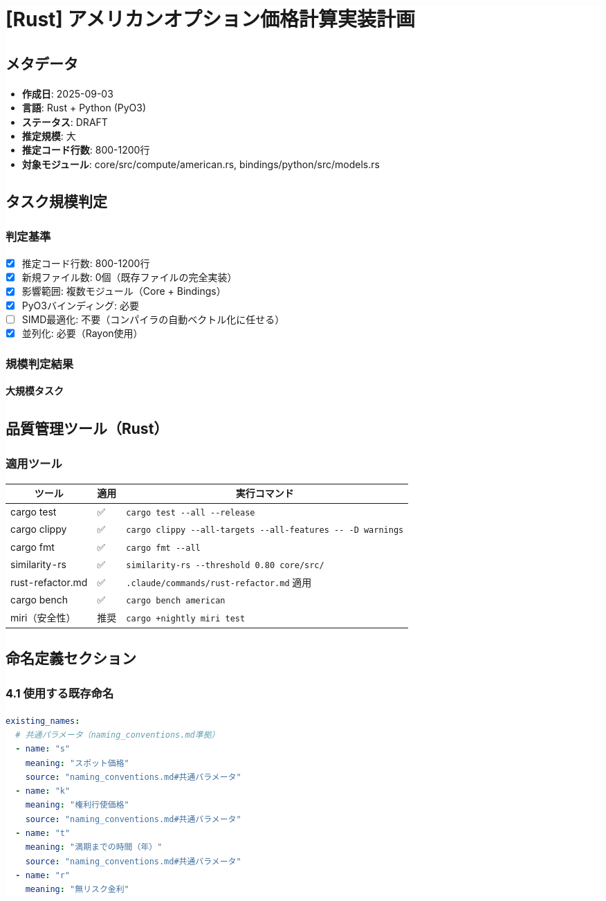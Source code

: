 # [Rust] アメリカンオプション価格計算実装計画

## メタデータ
- **作成日**: 2025-09-03
- **言語**: Rust + Python (PyO3)
- **ステータス**: DRAFT
- **推定規模**: 大
- **推定コード行数**: 800-1200行
- **対象モジュール**: core/src/compute/american.rs, bindings/python/src/models.rs

## タスク規模判定

### 判定基準
- [x] 推定コード行数: 800-1200行
- [x] 新規ファイル数: 0個（既存ファイルの完全実装）
- [x] 影響範囲: 複数モジュール（Core + Bindings）
- [x] PyO3バインディング: 必要
- [ ] SIMD最適化: 不要（コンパイラの自動ベクトル化に任せる）
- [x] 並列化: 必要（Rayon使用）

### 規模判定結果
**大規模タスク**

## 品質管理ツール（Rust）

### 適用ツール
| ツール | 適用 | 実行コマンド |
|--------|------|-------------|
| cargo test | ✅ | `cargo test --all --release` |
| cargo clippy | ✅ | `cargo clippy --all-targets --all-features -- -D warnings` |
| cargo fmt | ✅ | `cargo fmt --all` |
| similarity-rs | ✅ | `similarity-rs --threshold 0.80 core/src/` |
| rust-refactor.md | ✅ | `.claude/commands/rust-refactor.md` 適用 |
| cargo bench | ✅ | `cargo bench american` |
| miri（安全性） | 推奨 | `cargo +nightly miri test` |

## 命名定義セクション

### 4.1 使用する既存命名

```yaml
existing_names:
  # 共通パラメータ（naming_conventions.md準拠）
  - name: "s"
    meaning: "スポット価格"
    source: "naming_conventions.md#共通パラメータ"
  - name: "k"
    meaning: "権利行使価格"
    source: "naming_conventions.md#共通パラメータ"
  - name: "t"
    meaning: "満期までの時間（年）"
    source: "naming_conventions.md#共通パラメータ"
  - name: "r"
    meaning: "無リスク金利"
```